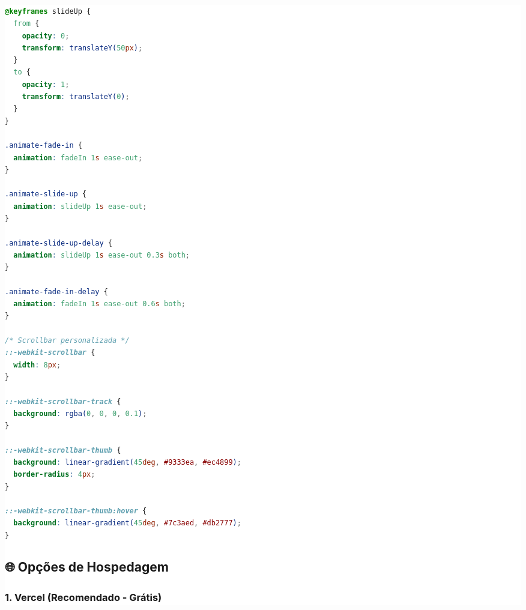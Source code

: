 ```css
@keyframes slideUp {
  from {
    opacity: 0;
    transform: translateY(50px);
  }
  to {
    opacity: 1;
    transform: translateY(0);
  }
}

.animate-fade-in {
  animation: fadeIn 1s ease-out;
}

.animate-slide-up {
  animation: slideUp 1s ease-out;
}

.animate-slide-up-delay {
  animation: slideUp 1s ease-out 0.3s both;
}

.animate-fade-in-delay {
  animation: fadeIn 1s ease-out 0.6s both;
}

/* Scrollbar personalizada */
::-webkit-scrollbar {
  width: 8px;
}

::-webkit-scrollbar-track {
  background: rgba(0, 0, 0, 0.1);
}

::-webkit-scrollbar-thumb {
  background: linear-gradient(45deg, #9333ea, #ec4899);
  border-radius: 4px;
}

::-webkit-scrollbar-thumb:hover {
  background: linear-gradient(45deg, #7c3aed, #db2777);
}
```

## 🌐 Opções de Hospedagem

### 1. **Vercel (Recomendado - Grátis)**
